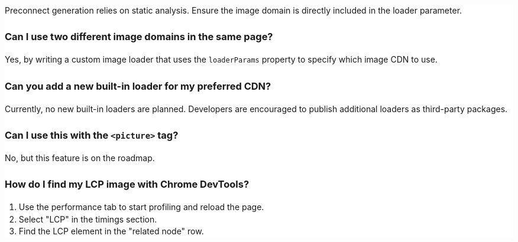 Preconnect generation relies on static analysis. Ensure the image domain is directly included in the loader parameter.

### Can I use two different image domains in the same page?

Yes, by writing a custom image loader that uses the `loaderParams` property to specify which image CDN to use.

### Can you add a new built-in loader for my preferred CDN?

Currently, no new built-in loaders are planned. Developers are encouraged to publish additional loaders as third-party packages.

### Can I use this with the `<picture>` tag?

No, but this feature is on the roadmap.

### How do I find my LCP image with Chrome DevTools?

1. Use the performance tab to start profiling and reload the page.
2. Select "LCP" in the timings section.
3. Find the LCP element in the "related node" row.